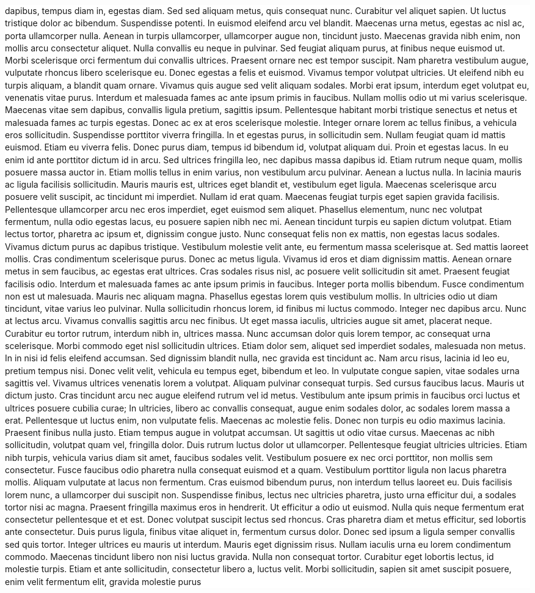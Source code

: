 dapibus, tempus diam in, egestas diam. Sed sed aliquam metus, quis consequat nunc. Curabitur vel aliquet sapien. Ut luctus tristique dolor ac bibendum. Suspendisse potenti. In euismod eleifend arcu vel blandit. Maecenas urna metus, egestas ac nisl ac, porta ullamcorper nulla. Aenean in turpis ullamcorper, ullamcorper augue non, tincidunt justo. Maecenas gravida nibh enim, non mollis arcu consectetur aliquet. Nulla convallis eu neque in pulvinar. Sed feugiat aliquam purus, at finibus neque euismod ut. Morbi scelerisque orci fermentum dui convallis ultrices. Praesent ornare nec est tempor suscipit. Nam pharetra vestibulum augue, vulputate rhoncus libero scelerisque eu. Donec egestas a felis et euismod. Vivamus tempor volutpat ultricies. Ut eleifend nibh eu turpis aliquam, a blandit quam ornare. Vivamus quis augue sed velit aliquam sodales. Morbi erat ipsum, interdum eget volutpat eu, venenatis vitae purus. Interdum et malesuada fames ac ante ipsum primis in faucibus. Nullam mollis odio ut mi varius scelerisque. Maecenas vitae sem dapibus, convallis ligula pretium, sagittis ipsum. Pellentesque habitant morbi tristique senectus et netus et malesuada fames ac turpis egestas. Donec ac ex at eros scelerisque molestie. Integer ornare lorem ac tellus finibus, a vehicula eros sollicitudin. Suspendisse porttitor viverra fringilla. In et egestas purus, in sollicitudin sem. Nullam feugiat quam id mattis euismod. Etiam eu viverra felis. Donec purus diam, tempus id bibendum id, volutpat aliquam dui. Proin et egestas lacus. In eu enim id ante porttitor dictum id in arcu. Sed ultrices fringilla leo, nec dapibus massa dapibus id. Etiam rutrum neque quam, mollis posuere massa auctor in. Etiam mollis tellus in enim varius, non vestibulum arcu pulvinar. Aenean a luctus nulla. In lacinia mauris ac ligula facilisis sollicitudin. Mauris mauris est, ultrices eget blandit et, vestibulum eget ligula. Maecenas scelerisque arcu posuere velit suscipit, ac tincidunt mi imperdiet. Nullam id erat quam. Maecenas feugiat turpis eget sapien gravida facilisis. Pellentesque ullamcorper arcu nec eros imperdiet, eget euismod sem aliquet. Phasellus elementum, nunc nec volutpat fermentum, nulla odio egestas lacus, eu posuere sapien nibh nec mi. Aenean tincidunt turpis eu sapien dictum volutpat. Etiam lectus tortor, pharetra ac ipsum et, dignissim congue justo. Nunc consequat felis non ex mattis, non egestas lacus sodales. Vivamus dictum purus ac dapibus tristique. Vestibulum molestie velit ante, eu fermentum massa scelerisque at. Sed mattis laoreet mollis. Cras condimentum scelerisque purus. Donec ac metus ligula. Vivamus id eros et diam dignissim mattis. Aenean ornare metus in sem faucibus, ac egestas erat ultrices. Cras sodales risus nisl, ac posuere velit sollicitudin sit amet. Praesent feugiat facilisis odio. Interdum et malesuada fames ac ante ipsum primis in faucibus. Integer porta mollis bibendum. Fusce condimentum non est ut malesuada. Mauris nec aliquam magna. Phasellus egestas lorem quis vestibulum mollis. In ultricies odio ut diam tincidunt, vitae varius leo pulvinar. Nulla sollicitudin rhoncus lorem, id finibus mi luctus commodo. Integer nec dapibus arcu. Nunc at lectus arcu. Vivamus convallis sagittis arcu nec finibus. Ut eget massa iaculis, ultricies augue sit amet, placerat neque. Curabitur eu tortor rutrum, interdum nibh in, ultrices massa. Nunc accumsan dolor quis lorem tempor, ac consequat urna scelerisque. Morbi commodo eget nisl sollicitudin ultrices. Etiam dolor sem, aliquet sed imperdiet sodales, malesuada non metus. In in nisi id felis eleifend accumsan. Sed dignissim blandit nulla, nec gravida est tincidunt ac. Nam arcu risus, lacinia id leo eu, pretium tempus nisi. Donec velit velit, vehicula eu tempus eget, bibendum et leo. In vulputate congue sapien, vitae sodales urna sagittis vel. Vivamus ultrices venenatis lorem a volutpat. Aliquam pulvinar consequat turpis. Sed cursus faucibus lacus. Mauris ut dictum justo. Cras tincidunt arcu nec augue eleifend rutrum vel id metus. Vestibulum ante ipsum primis in faucibus orci luctus et ultrices posuere cubilia curae; In ultricies, libero ac convallis consequat, augue enim sodales dolor, ac sodales lorem massa a erat. Pellentesque ut luctus enim, non vulputate felis. Maecenas ac molestie felis. Donec non turpis eu odio maximus lacinia. Praesent finibus nulla justo. Etiam tempus augue in volutpat accumsan. Ut sagittis ut odio vitae cursus. Maecenas ac nibh sollicitudin, volutpat quam vel, fringilla dolor. Duis rutrum luctus dolor ut ullamcorper. Pellentesque feugiat ultricies ultricies. Etiam nibh turpis, vehicula varius diam sit amet, faucibus sodales velit. Vestibulum posuere ex nec orci porttitor, non mollis sem consectetur. Fusce faucibus odio pharetra nulla consequat euismod et a quam. Vestibulum porttitor ligula non lacus pharetra mollis. Aliquam vulputate at lacus non fermentum. Cras euismod bibendum purus, non interdum tellus laoreet eu. Duis facilisis lorem nunc, a ullamcorper dui suscipit non. Suspendisse finibus, lectus nec ultricies pharetra, justo urna efficitur dui, a sodales tortor nisi ac magna. Praesent fringilla maximus eros in hendrerit. Ut efficitur a odio ut euismod. Nulla quis neque fermentum erat consectetur pellentesque et et est. Donec volutpat suscipit lectus sed rhoncus. Cras pharetra diam et metus efficitur, sed lobortis ante consectetur. Duis purus ligula, finibus vitae aliquet in, fermentum cursus dolor. Donec sed ipsum a ligula semper convallis sed quis tortor. Integer ultrices eu mauris ut interdum. Mauris eget dignissim risus. Nullam iaculis urna eu lorem condimentum commodo. Maecenas tincidunt libero non nisi luctus gravida. Nulla non consequat tortor. Curabitur eget lobortis lectus, id molestie turpis. Etiam et ante sollicitudin, consectetur libero a, luctus velit. Morbi sollicitudin, sapien sit amet suscipit posuere, enim velit fermentum elit, gravida molestie purus